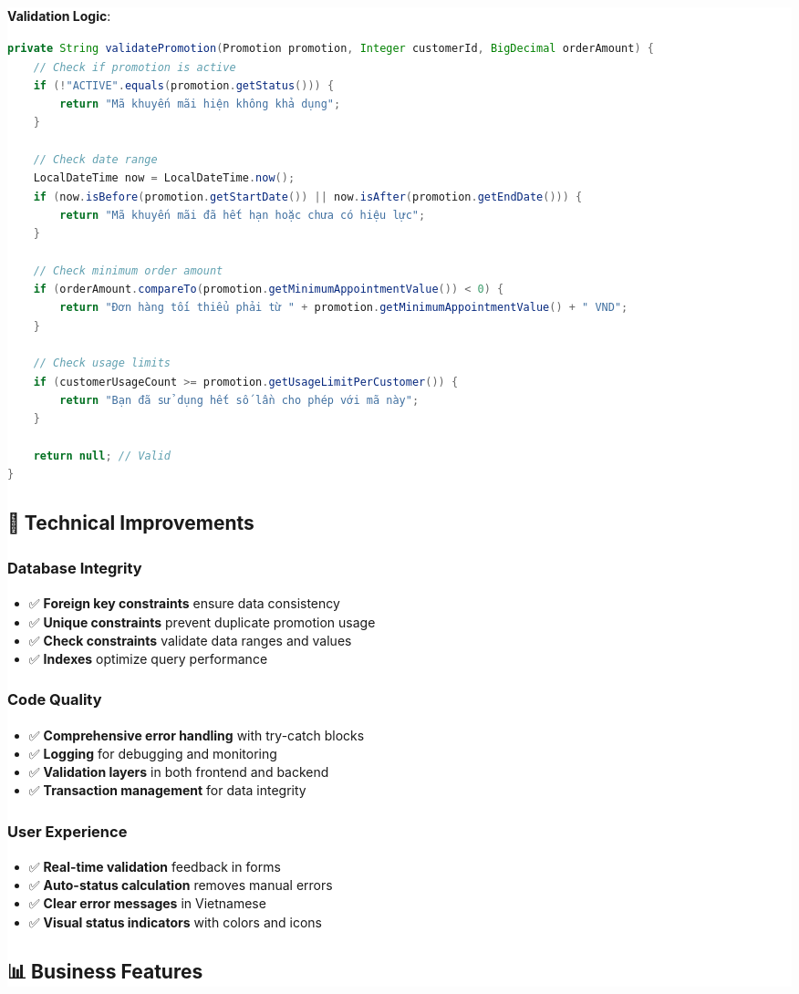 **Validation Logic**:
```java
private String validatePromotion(Promotion promotion, Integer customerId, BigDecimal orderAmount) {
    // Check if promotion is active
    if (!"ACTIVE".equals(promotion.getStatus())) {
        return "Mã khuyến mãi hiện không khả dụng";
    }
    
    // Check date range
    LocalDateTime now = LocalDateTime.now();
    if (now.isBefore(promotion.getStartDate()) || now.isAfter(promotion.getEndDate())) {
        return "Mã khuyến mãi đã hết hạn hoặc chưa có hiệu lực";
    }
    
    // Check minimum order amount
    if (orderAmount.compareTo(promotion.getMinimumAppointmentValue()) < 0) {
        return "Đơn hàng tối thiểu phải từ " + promotion.getMinimumAppointmentValue() + " VND";
    }
    
    // Check usage limits
    if (customerUsageCount >= promotion.getUsageLimitPerCustomer()) {
        return "Bạn đã sử dụng hết số lần cho phép với mã này";
    }
    
    return null; // Valid
}
```

## 🔧 Technical Improvements

### Database Integrity
- ✅ **Foreign key constraints** ensure data consistency
- ✅ **Unique constraints** prevent duplicate promotion usage
- ✅ **Check constraints** validate data ranges and values
- ✅ **Indexes** optimize query performance

### Code Quality
- ✅ **Comprehensive error handling** with try-catch blocks
- ✅ **Logging** for debugging and monitoring
- ✅ **Validation layers** in both frontend and backend
- ✅ **Transaction management** for data integrity

### User Experience
- ✅ **Real-time validation** feedback in forms
- ✅ **Auto-status calculation** removes manual errors
- ✅ **Clear error messages** in Vietnamese
- ✅ **Visual status indicators** with colors and icons

## 📊 Business Features
